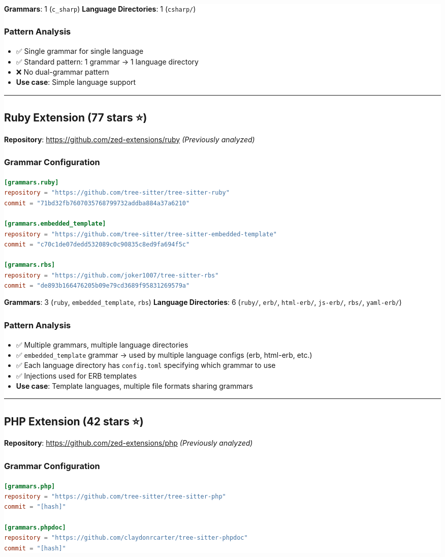 **Grammars**: 1 (`c_sharp`)
**Language Directories**: 1 (`csharp/`)

### Pattern Analysis
- ✅ Single grammar for single language
- ✅ Standard pattern: 1 grammar → 1 language directory
- ❌ No dual-grammar pattern
- **Use case**: Simple language support

---

## Ruby Extension (77 stars ⭐)

**Repository**: https://github.com/zed-extensions/ruby
*(Previously analyzed)*

### Grammar Configuration
```toml
[grammars.ruby]
repository = "https://github.com/tree-sitter/tree-sitter-ruby"
commit = "71bd32fb7607035768799732addba884a37a6210"

[grammars.embedded_template]
repository = "https://github.com/tree-sitter/tree-sitter-embedded-template"
commit = "c70c1de07dedd532089c0c90835c8ed9fa694f5c"

[grammars.rbs]
repository = "https://github.com/joker1007/tree-sitter-rbs"
commit = "de893b166476205b09e79cd3689f95831269579a"
```

**Grammars**: 3 (`ruby`, `embedded_template`, `rbs`)
**Language Directories**: 6 (`ruby/`, `erb/`, `html-erb/`, `js-erb/`, `rbs/`, `yaml-erb/`)

### Pattern Analysis
- ✅ Multiple grammars, multiple language directories
- ✅ `embedded_template` grammar → used by multiple language configs (erb, html-erb, etc.)
- ✅ Each language directory has `config.toml` specifying which grammar to use
- ✅ Injections used for ERB templates
- **Use case**: Template languages, multiple file formats sharing grammars

---

## PHP Extension (42 stars ⭐)

**Repository**: https://github.com/zed-extensions/php
*(Previously analyzed)*

### Grammar Configuration
```toml
[grammars.php]
repository = "https://github.com/tree-sitter/tree-sitter-php"
commit = "[hash]"

[grammars.phpdoc]
repository = "https://github.com/claydonrcarter/tree-sitter-phpdoc"
commit = "[hash]"
```
